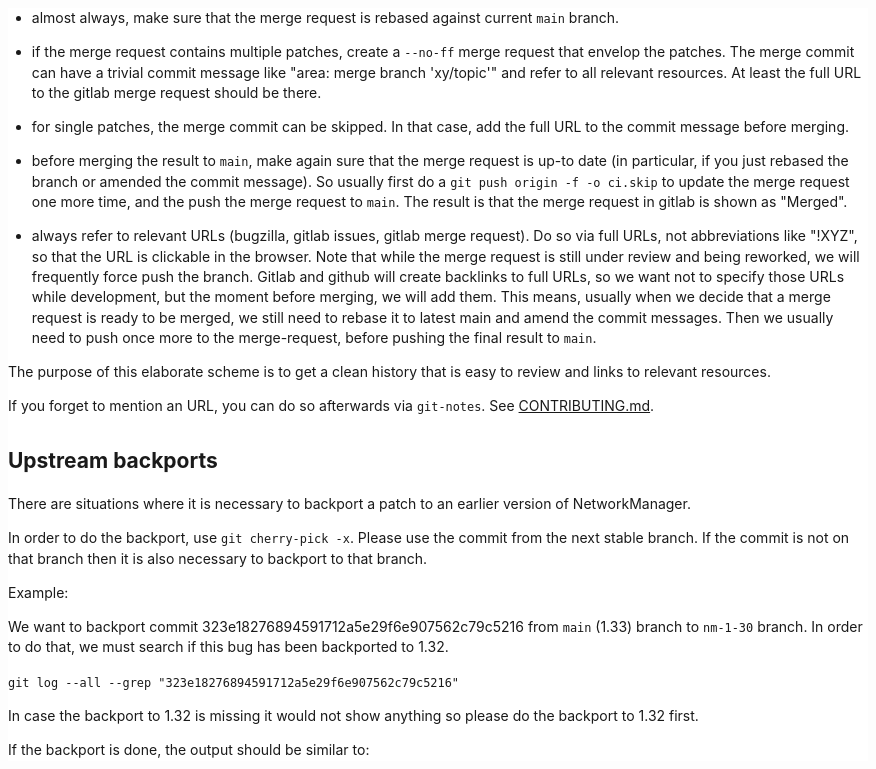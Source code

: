 - almost always, make sure that the merge request is rebased against current
  `main` branch.

- if the merge request contains multiple patches, create a `--no-ff` merge
  request that envelop the patches. The merge commit can have a trivial commit
message like "area: merge branch 'xy/topic'" and refer to all relevant
resources. At least the full URL to the gitlab merge request should be there.

- for single patches, the merge commit can be skipped. In that case, add the
  full URL to the commit message before merging.

- before merging the result to `main`, make again sure that the merge request
  is up-to date (in particular, if you just rebased the branch or amended the
commit message). So usually first do a `git push origin -f -o ci.skip` to
update the merge request one more time, and the push the merge request to
`main`. The result is that the merge request in gitlab is shown as "Merged".

- always refer to relevant URLs (bugzilla, gitlab issues, gitlab merge
  request).  Do so via full URLs, not abbreviations like "!XYZ", so that the
URL is clickable in the browser.  Note that while the merge request is still
under review and being reworked, we will frequently force push the branch.
Gitlab and github will create backlinks to full URLs, so we want not to specify
those URLs while development, but the moment before merging, we will add them.
This means, usually when we decide that a merge request is ready to be merged,
we still need to rebase it to latest main and amend the commit messages. Then
we usually need to push once more to the merge-request, before pushing the
final result to `main`.

The purpose of this elaborate scheme is to get a clean history that is easy
to review and links to relevant resources.

If you forget to mention an URL, you can do so afterwards via `git-notes`.
See [CONTRIBUTING.md](CONTRIBUTING.md#git-notes-refsnotesbugs).


Upstream backports
---------------------------

There are situations where it is necessary to backport a patch to an earlier
version of NetworkManager.

In order to do the backport, use `git cherry-pick -x`. Please use the commit
from the next stable branch. If the commit is not on that branch then it is also
necessary to backport to that branch.

Example:

We want to backport commit 323e18276894591712a5e29f6e907562c79c5216 from `main`
(1.33) branch to `nm-1-30` branch. In order to do that, we must search if this
bug has been backported to 1.32.

`git log --all --grep "323e18276894591712a5e29f6e907562c79c5216"`

In case the backport to 1.32 is missing it would not show anything so please do
the backport to 1.32 first.

If the backport is done, the output should be similar to:
